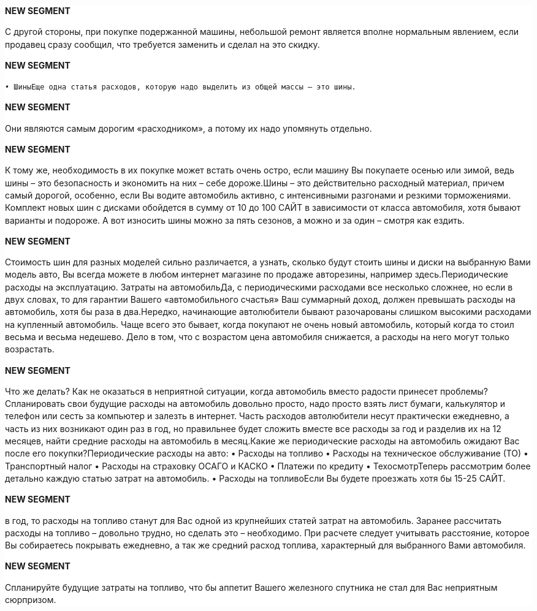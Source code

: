 **NEW SEGMENT**

С другой стороны, при покупке подержанной машины, небольшой ремонт является вполне нормальным явлением, если продавец сразу сообщил, что требуется заменить и сделал на это скидку. 

**NEW SEGMENT**

    • ШиныЕще одна статья расходов, которую надо выделить из общей массы – это шины. 

**NEW SEGMENT**

 Они являются самым дорогим «расходником», а потому их надо упомянуть отдельно. 

**NEW SEGMENT**

 К тому же, необходимость в их покупке может встать очень остро, если машину Вы покупаете осенью или зимой, ведь шины – это безопасность и экономить на них – себе дороже.Шины – это действительно расходный материал, причем самый дорогой, особенно, если Вы водите автомобиль активно, с интенсивными разгонами и резкими торможениями. Комплект новых шин с дисками обойдется в сумму от 10 до 100 САЙТ в зависимости от класса автомобиля, хотя бывают варианты и подороже. А вот износить шины можно за пять сезонов, а можно и за один – смотря как ездить. 

**NEW SEGMENT**

 Стоимость шин для разных моделей сильно различается, а узнать, сколько будут стоить шины и диски на выбранную Вами модель авто, Вы всегда можете в любом интернет магазине по продаже авторезины, например здесь.Периодические расходы на эксплуатацию. Затраты на автомобильДа, с периодическими расходами все несколько сложнее, но если в двух словах, то для гарантии Вашего «автомобильного счастья» Ваш суммарный доход, должен превышать расходы на автомобиль, хотя бы раза в два.Нередко, начинающие автолюбители бывают разочарованы слишком высокими расходами на купленный автомобиль. Чаще всего это бывает, когда покупают не очень новый автомобиль, который когда то стоил весьма и весьма недешево. Дело в том, что с возрастом цена автомобиля снижается, а расходы на него могут только возрастать. 

**NEW SEGMENT**

 Что же делать? Как не оказаться в неприятной ситуации, когда автомобиль вместо радости принесет проблемы?Спланировать свои будущие расходы на автомобиль довольно просто, надо просто взять лист бумаги, калькулятор и телефон или сесть за компьютер и залезть в интернет. Часть расходов автолюбители несут практически ежедневно, а часть из них возникают один раз в год, но правильнее будет сложить вместе все расходы за год и разделив их на 12 месяцев, найти средние расходы на автомобиль в месяц.Какие же периодические расходы на автомобиль ожидают Вас после его покупки?Периодические расходы на авто:    • Расходы на топливо    • Расходы на техническое обслуживание (ТО)    • Транспортный налог    • Расходы на страховку ОСАГО и КАСКО    • Платежи по кредиту    • ТехосмотрТеперь рассмотрим более детально каждую статью затрат на автомобиль.    • Расходы на топливоЕсли Вы будете проезжать хотя бы 15-25 САЙТ. 

**NEW SEGMENT**

 в год, то расходы на топливо станут для Вас одной из крупнейших статей затрат на автомобиль. Заранее рассчитать расходы на топливо – довольно трудно, но сделать это – необходимо. При расчете следует учитывать расстояние, которое Вы собираетесь покрывать ежедневно, а так же средний расход топлива, характерный для выбранного Вами автомобиля. 

**NEW SEGMENT**

 Спланируйте будущие затраты на топливо, что бы аппетит Вашего железного спутника не стал для Вас неприятным сюрпризом. 
